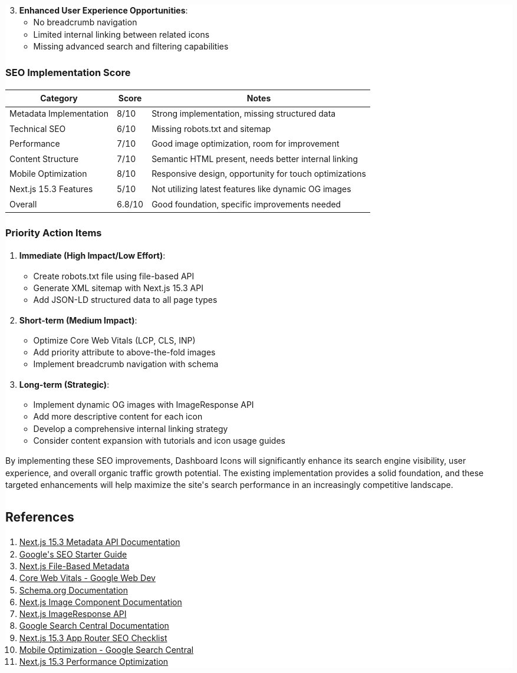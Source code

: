 3. **Enhanced User Experience Opportunities**:
   - No breadcrumb navigation
   - Limited internal linking between related icons
   - Missing advanced search and filtering capabilities

### SEO Implementation Score

| Category | Score | Notes |
|----------|-------|-------|
| Metadata Implementation | 8/10 | Strong implementation, missing structured data |
| Technical SEO | 6/10 | Missing robots.txt and sitemap |
| Performance | 7/10 | Good image optimization, room for improvement |
| Content Structure | 7/10 | Semantic HTML present, needs better internal linking |
| Mobile Optimization | 8/10 | Responsive design, opportunity for touch optimizations |
| Next.js 15.3 Features | 5/10 | Not utilizing latest features like dynamic OG images |
| Overall | 6.8/10 | Good foundation, specific improvements needed |

### Priority Action Items

1. **Immediate (High Impact/Low Effort)**:
   - Create robots.txt file using file-based API
   - Generate XML sitemap with Next.js 15.3 API
   - Add JSON-LD structured data to all page types
   
2. **Short-term (Medium Impact)**:
   - Optimize Core Web Vitals (LCP, CLS, INP)
   - Add priority attribute to above-the-fold images
   - Implement breadcrumb navigation with schema
   
3. **Long-term (Strategic)**:
   - Implement dynamic OG images with ImageResponse API
   - Add more descriptive content for each icon
   - Develop a comprehensive internal linking strategy
   - Consider content expansion with tutorials and icon usage guides

By implementing these SEO improvements, Dashboard Icons will significantly enhance its search engine visibility, user experience, and overall organic traffic growth potential. The existing implementation provides a solid foundation, and these targeted enhancements will help maximize the site's search performance in an increasingly competitive landscape.

## References

1. [Next.js 15.3 Metadata API Documentation](https://nextjs.org/docs/app/building-your-application/optimizing/metadata)
2. [Google's SEO Starter Guide](https://developers.google.com/search/docs/fundamentals/seo-starter-guide)
3. [Next.js File-Based Metadata](https://nextjs.org/docs/app/api-reference/file-conventions/metadata)
4. [Core Web Vitals - Google Web Dev](https://web.dev/articles/vitals)
5. [Schema.org Documentation](https://schema.org/docs/documents.html)
6. [Next.js Image Component Documentation](https://nextjs.org/docs/app/api-reference/components/image)
7. [Next.js ImageResponse API](https://nextjs.org/docs/app/api-reference/functions/image-response)
8. [Google Search Central Documentation](https://developers.google.com/search)
9. [Next.js 15.3 App Router SEO Checklist](https://dev.to/simplr_sh/nextjs-15-app-router-seo-comprehensive-checklist-3d3f)
10. [Mobile Optimization - Google Search Central](https://developers.google.com/search/mobile-sites)
11. [Next.js 15.3 Performance Optimization](https://nextjs.org/docs/app/building-your-application/optimizing) 